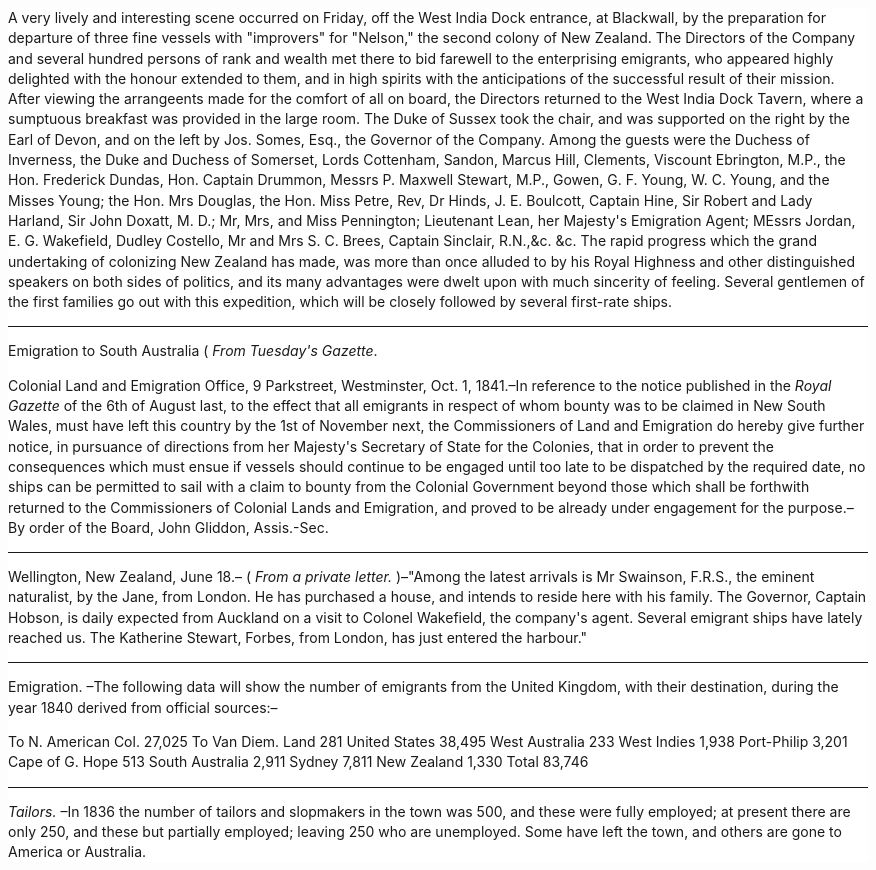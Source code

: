 A very lively and interesting scene occurred on Friday, off the West India Dock entrance, at Blackwall, by the preparation for departure of three fine vessels with "improvers" for "Nelson," the second colony of New Zealand. The Directors of the Company and several hundred persons of rank and wealth met there to bid farewell to the enterprising emigrants, who appeared highly delighted with the honour extended to them, and in high spirits with the anticipations of the successful result of their mission. After viewing the arrangeents made for the comfort of all on board, the Directors returned to the West India Dock Tavern, where a sumptuous breakfast was provided in the large room. The Duke of Sussex took the chair, and was supported on the right by the Earl of Devon, and on the left by Jos. Somes, Esq., the Governor of the Company. Among the guests were the Duchess of Inverness, the Duke and Duchess of Somerset, Lords Cottenham, Sandon, Marcus Hill, Clements, Viscount Ebrington, M.P., the Hon. Frederick Dundas, Hon. Captain Drummon, Messrs P. Maxwell Stewart, M.P., Gowen, G. F. Young, W. C. Young, and the Misses Young; the Hon. Mrs Douglas, the Hon. Miss Petre, Rev, Dr Hinds, J. E. Boulcott, Captain Hine, Sir Robert and Lady Harland, Sir John Doxatt, M. D.; Mr, Mrs, and Miss Pennington; Lieutenant Lean, her Majesty's Emigration Agent; MEssrs Jordan, E. G. Wakefield, Dudley Costello, Mr and Mrs S. C. Brees, Captain Sinclair, R.N.,&c. &c. The rapid progress which the grand undertaking of colonizing New Zealand has made, was more than once alluded to by his Royal Highness and other distinguished speakers on both sides of politics, and its many advantages were dwelt upon with much sincerity of feeling. Several gentlemen of the first families go out with this expedition, which will be closely followed by several first-rate ships.

                      
---
Emigration to South Australia ( *From Tuesday's Gazette*.

Colonial Land and Emigration Office, 9 Parkstreet, Westminster, Oct. 1, 1841.–In reference to the notice published in the *Royal Gazette*  of the 6th of August last, to the effect that all emigrants in respect of whom bounty was to be claimed in New South Wales, must have left this country by the 1st of November next, the Commissioners of Land and Emigration do hereby give further notice, in pursuance of directions from her Majesty's Secretary of State for the Colonies, that in order to prevent the consequences which must ensue if vessels should continue to be engaged until too late to be dispatched by the required date, no ships can be permitted to sail with a claim to bounty from the Colonial Government beyond those which shall be forthwith returned to the Commissioners of Colonial Lands and Emigration, and proved to be already under engagement for the purpose.–By order of the Board, John Gliddon, Assis.-Sec.

                      
---
Wellington, New Zealand, June 18.– ( *From a private letter.* )–"Among the latest arrivals is Mr Swainson, F.R.S., the eminent naturalist, by the Jane, from London. He has purchased a house, and intends to reside here with his family. The Governor, Captain Hobson, is daily expected from Auckland on a visit to Colonel Wakefield, the company's agent. Several emigrant ships have lately reached us. The Katherine Stewart, Forbes, from London, has just entered the harbour."

                      
---
Emigration. –The following data will show the number of emigrants from the United Kingdom, with their destination, during the year 1840 derived from official sources:–

To N. American Col. 27,025 To Van Diem. Land 281 United States 38,495 West Australia 233 West Indies 1,938 Port-Philip 3,201 Cape of G. Hope 513 South Australia 2,911 Sydney 7,811 New Zealand 1,330 Total 83,746

                      
---
*Tailors.* –In 1836 the number of tailors and slopmakers in the town was 500, and these were fully employed; at present there are only 250, and these but partially employed; leaving 250 who are unemployed. Some have left the town, and others are gone to America or Australia.
